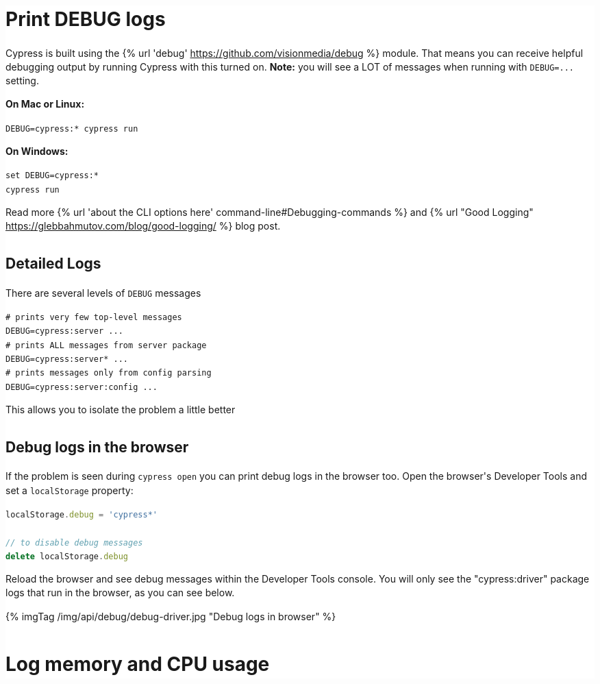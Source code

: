 # Print DEBUG logs

Cypress is built using the {% url 'debug' https://github.com/visionmedia/debug %} module. That means you can receive helpful debugging output by running Cypress with this turned on. **Note:** you will see a LOT of messages when running with `DEBUG=...` setting.

**On Mac or Linux:**

```shell
DEBUG=cypress:* cypress run
```

**On Windows:**

```shell
set DEBUG=cypress:*
cypress run
```

Read more {% url 'about the CLI options here' command-line#Debugging-commands %} and {% url "Good Logging" https://glebbahmutov.com/blog/good-logging/ %} blog post.

## Detailed Logs

There are several levels of `DEBUG` messages

```shell
# prints very few top-level messages
DEBUG=cypress:server ...
# prints ALL messages from server package
DEBUG=cypress:server* ...
# prints messages only from config parsing
DEBUG=cypress:server:config ...
```

This allows you to isolate the problem a little better

## Debug logs in the browser

If the problem is seen during `cypress open` you can print debug logs in the browser too. Open the browser's Developer Tools and set a `localStorage` property:

```javascript
localStorage.debug = 'cypress*'

// to disable debug messages
delete localStorage.debug
```

Reload the browser and see debug messages within the Developer Tools console. You will only see the "cypress:driver" package logs that run in the browser, as you can see below.

{% imgTag /img/api/debug/debug-driver.jpg "Debug logs in browser" %}

# Log memory and CPU usage
